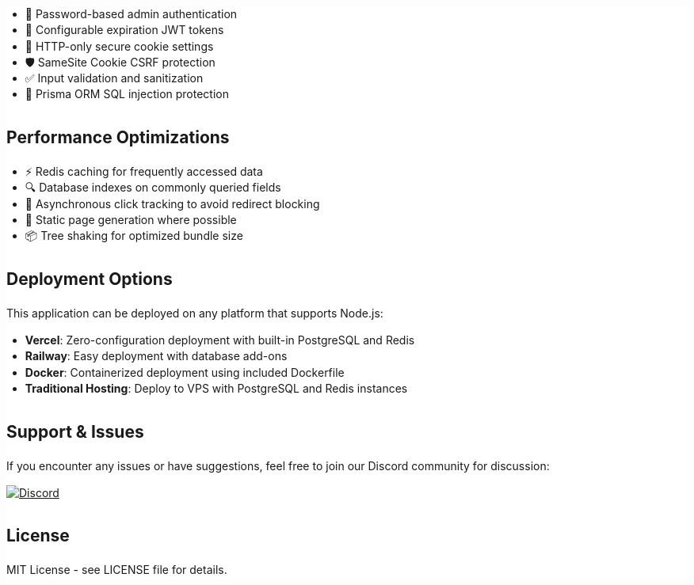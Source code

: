 - 🔐 Password-based admin authentication
- 🎫 Configurable expiration JWT tokens
- 🍪 HTTP-only secure cookie settings
- 🛡️ SameSite Cookie CSRF protection
- ✅ Input validation and sanitization
- 💉 Prisma ORM SQL injection protection

## Performance Optimizations

- ⚡ Redis caching for frequently accessed data
- 🔍 Database indexes on commonly queried fields
- 🔄 Asynchronous click tracking to avoid redirect blocking
- 📄 Static page generation where possible
- 📦 Tree shaking for optimized bundle size

## Deployment Options

This application can be deployed on any platform that supports Node.js:

- **Vercel**: Zero-configuration deployment with built-in PostgreSQL and Redis
- **Railway**: Easy deployment with database add-ons
- **Docker**: Containerized deployment using included Dockerfile
- **Traditional Hosting**: Deploy to VPS with PostgreSQL and Redis instances

## Support & Issues

If you encounter any issues or have suggestions, feel free to join our Discord community for discussion:

[![Discord](https://img.shields.io/badge/Discord-7289DA?style=for-the-badge&logo=discord&logoColor=white)](https://discord.gg/fH8BxMWaYb)

## License

MIT License - see LICENSE file for details.
